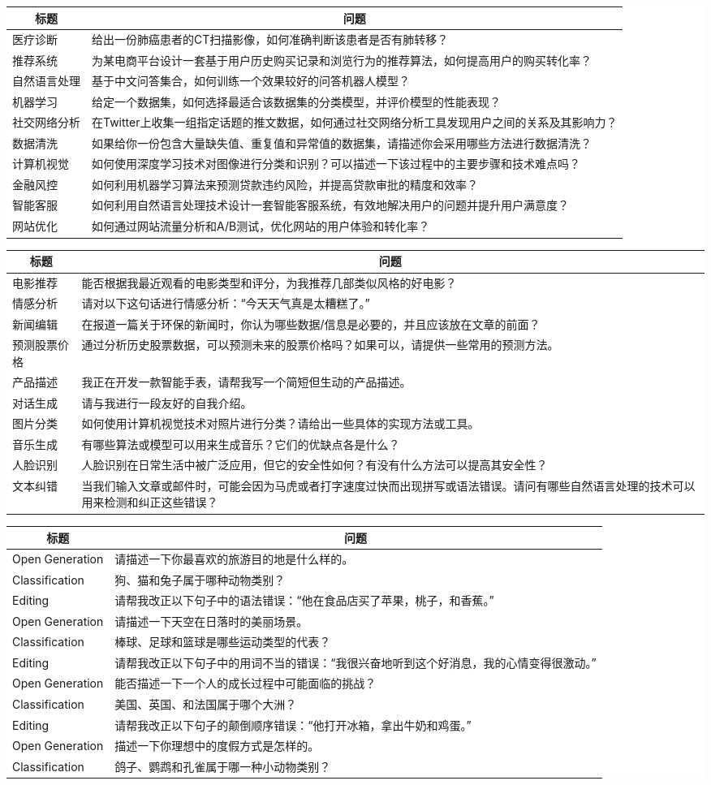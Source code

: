 |标题|问题|
|---|---|
|医疗诊断|给出一份肺癌患者的CT扫描影像，如何准确判断该患者是否有肺转移？|
|推荐系统|为某电商平台设计一套基于用户历史购买记录和浏览行为的推荐算法，如何提高用户的购买转化率？|
|自然语言处理|基于中文问答集合，如何训练一个效果较好的问答机器人模型？|
|机器学习|给定一个数据集，如何选择最适合该数据集的分类模型，并评价模型的性能表现？|
|社交网络分析|在Twitter上收集一组指定话题的推文数据，如何通过社交网络分析工具发现用户之间的关系及其影响力？|
|数据清洗|如果给你一份包含大量缺失值、重复值和异常值的数据集，请描述你会采用哪些方法进行数据清洗？|
|计算机视觉|如何使用深度学习技术对图像进行分类和识别？可以描述一下该过程中的主要步骤和技术难点吗？|
|金融风控|如何利用机器学习算法来预测贷款违约风险，并提高贷款审批的精度和效率？|
|智能客服|如何利用自然语言处理技术设计一套智能客服系统，有效地解决用户的问题并提升用户满意度？|
|网站优化|如何通过网站流量分析和A/B测试，优化网站的用户体验和转化率？|

|标题|问题|
|---|---|
|电影推荐|能否根据我最近观看的电影类型和评分，为我推荐几部类似风格的好电影？|
|情感分析|请对以下这句话进行情感分析：“今天天气真是太糟糕了。”|
|新闻编辑|在报道一篇关于环保的新闻时，你认为哪些数据/信息是必要的，并且应该放在文章的前面？|
|预测股票价格|通过分析历史股票数据，可以预测未来的股票价格吗？如果可以，请提供一些常用的预测方法。|
|产品描述|我正在开发一款智能手表，请帮我写一个简短但生动的产品描述。|
|对话生成|请与我进行一段友好的自我介绍。|
|图片分类|如何使用计算机视觉技术对照片进行分类？请给出一些具体的实现方法或工具。|
|音乐生成|有哪些算法或模型可以用来生成音乐？它们的优缺点各是什么？|
|人脸识别|人脸识别在日常生活中被广泛应用，但它的安全性如何？有没有什么方法可以提高其安全性？|
|文本纠错|当我们输入文章或邮件时，可能会因为马虎或者打字速度过快而出现拼写或语法错误。请问有哪些自然语言处理的技术可以用来检测和纠正这些错误？|

| 标题 | 问题 |
| --- | --- |
| Open Generation | 请描述一下你最喜欢的旅游目的地是什么样的。|
| Classification | 狗、猫和兔子属于哪种动物类别？|
| Editing | 请帮我改正以下句子中的语法错误：“他在食品店买了苹果，桃子，和香蕉。”|
| Open Generation | 请描述一下天空在日落时的美丽场景。|
| Classification | 棒球、足球和篮球是哪些运动类型的代表？|
| Editing | 请帮我改正以下句子中的用词不当的错误：“我很兴奋地听到这个好消息，我的心情变得很激动。” |
| Open Generation | 能否描述一下一个人的成长过程中可能面临的挑战？|
| Classification | 美国、英国、和法国属于哪个大洲？|
| Editing | 请帮我改正以下句子的颠倒顺序错误：“他打开冰箱，拿出牛奶和鸡蛋。”|
| Open Generation | 描述一下你理想中的度假方式是怎样的。|
| Classification | 鸽子、鹦鹉和孔雀属于哪一种小动物类别？|
